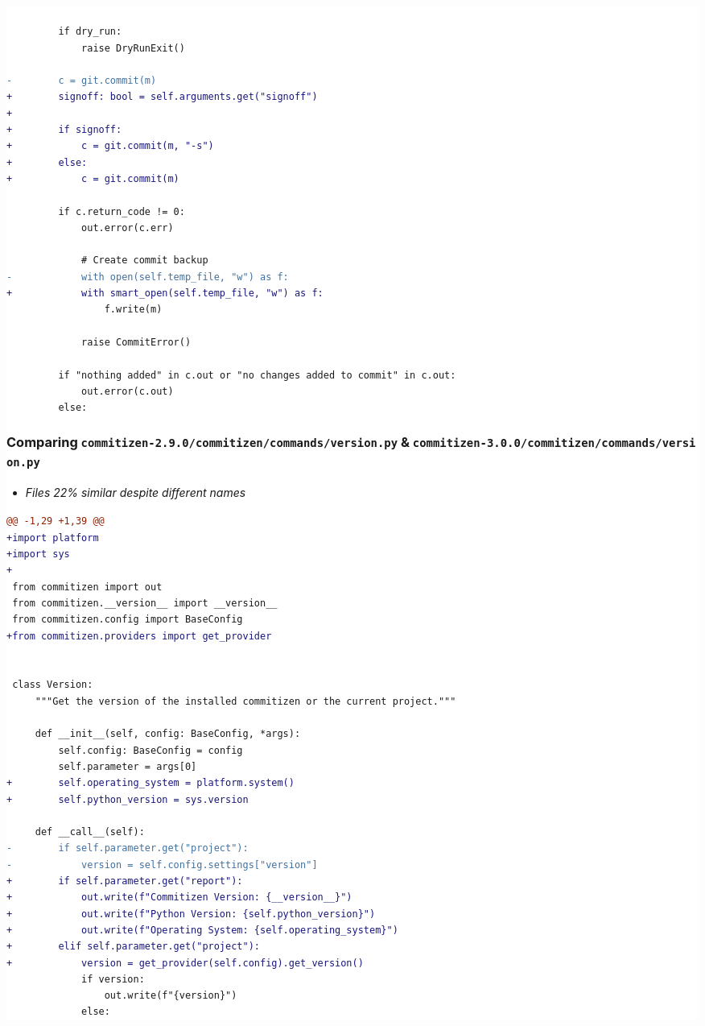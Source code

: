 ```diff
 
         if dry_run:
             raise DryRunExit()
 
-        c = git.commit(m)
+        signoff: bool = self.arguments.get("signoff")
+
+        if signoff:
+            c = git.commit(m, "-s")
+        else:
+            c = git.commit(m)
 
         if c.return_code != 0:
             out.error(c.err)
 
             # Create commit backup
-            with open(self.temp_file, "w") as f:
+            with smart_open(self.temp_file, "w") as f:
                 f.write(m)
 
             raise CommitError()
 
         if "nothing added" in c.out or "no changes added to commit" in c.out:
             out.error(c.out)
         else:
```

### Comparing `commitizen-2.9.0/commitizen/commands/version.py` & `commitizen-3.0.0/commitizen/commands/version.py`

 * *Files 22% similar despite different names*

```diff
@@ -1,29 +1,39 @@
+import platform
+import sys
+
 from commitizen import out
 from commitizen.__version__ import __version__
 from commitizen.config import BaseConfig
+from commitizen.providers import get_provider
 
 
 class Version:
     """Get the version of the installed commitizen or the current project."""
 
     def __init__(self, config: BaseConfig, *args):
         self.config: BaseConfig = config
         self.parameter = args[0]
+        self.operating_system = platform.system()
+        self.python_version = sys.version
 
     def __call__(self):
-        if self.parameter.get("project"):
-            version = self.config.settings["version"]
+        if self.parameter.get("report"):
+            out.write(f"Commitizen Version: {__version__}")
+            out.write(f"Python Version: {self.python_version}")
+            out.write(f"Operating System: {self.operating_system}")
+        elif self.parameter.get("project"):
+            version = get_provider(self.config).get_version()
             if version:
                 out.write(f"{version}")
             else:
```

 [conventional_commits]: https://www.conventionalcommits.org
 [semver]: https://semver.org/
 [keepchangelog]: https://keepachangelog.com/
 [gitscm]: https://git-scm.com/downloads